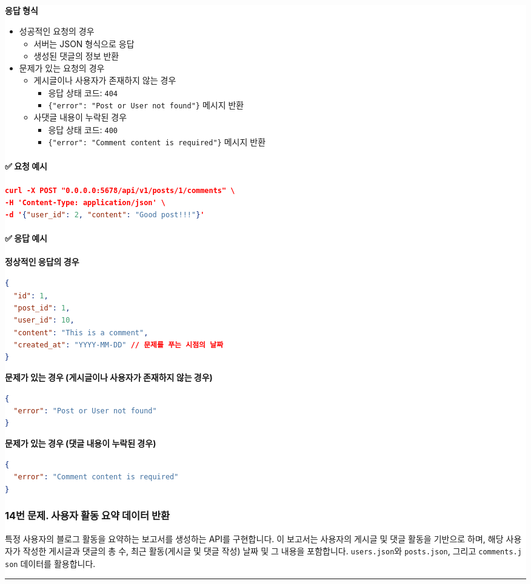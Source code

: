 **응답 형식**
- 성공적인 요청의 경우
  - 서버는 JSON 형식으로 응답
  - 생성된 댓글의 정보 반환
- 문제가 있는 요청의 경우
  - 게시글이나 사용자가 존재하지 않는 경우
    - 응답 상태 코드: `404`
    - `{"error": "Post or User not found"}` 메시지 반환
  - 사댓글 내용이 누락된 경우
    - 응답 상태 코드: `400`
    - `{"error": "Comment content is required"}` 메시지 반환

#### ✅ 요청 예시

```json
curl -X POST "0.0.0.0:5678/api/v1/posts/1/comments" \
-H 'Content-Type: application/json' \
-d '{"user_id": 2, "content": "Good post!!!"}'
```

#### ✅ 응답 예시

**정상적인 응답의 경우**

```json
{
  "id": 1,
  "post_id": 1,
  "user_id": 10,
  "content": "This is a comment",
  "created_at": "YYYY-MM-DD" // 문제를 푸는 시점의 날짜
}

```

**문제가 있는 경우 (게시글이나 사용자가 존재하지 않는 경우)**

```json
{
  "error": "Post or User not found"
}
```

**문제가 있는 경우 (댓글 내용이 누락된 경우)**

```json
{
  "error": "Comment content is required"
}
```

### 14번 문제. 사용자 활동 요약 데이터 반환

특정 사용자의 블로그 활동을 요약하는 보고서를 생성하는 API를 구현합니다. 이 보고서는 사용자의 게시글 및 댓글 활동을 기반으로 하며, 해당 사용자가 작성한 게시글과 댓글의 총 수, 최근 활동(게시글 및 댓글 작성) 날짜 및 그 내용을 포함합니다. `users.json`와 `posts.json`, 그리고 `comments.json` 데이터를 활용합니다. 

---
